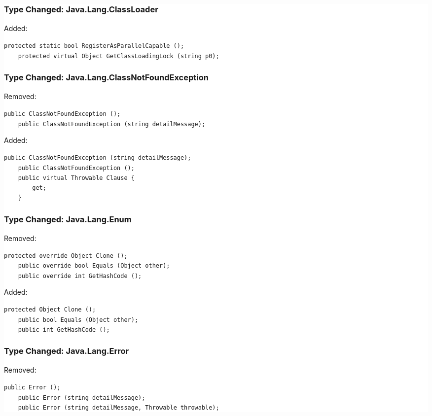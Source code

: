  <a name="Type_Changed:_Java.Lang.ClassLoader" class="injected"></a>


<h3 id='Java.Lang.ClassLoader'>Type Changed: Java.Lang.ClassLoader</h3>

Added:

```
protected static bool RegisterAsParallelCapable ();
 	protected virtual Object GetClassLoadingLock (string p0);
```

 <a name="Type_Changed:_Java.Lang.ClassNotFoundException" class="injected"></a>


<h3 id='Java.Lang.ClassNotFoundException'>Type Changed: Java.Lang.ClassNotFoundException</h3>

Removed:

```
public ClassNotFoundException ();
 	public ClassNotFoundException (string detailMessage);
```

Added:

```
public ClassNotFoundException (string detailMessage);
 	public ClassNotFoundException ();
 	public virtual Throwable Clause {
 		get;
 	}
```

 <a name="Type_Changed:_Java.Lang.Enum" class="injected"></a>


<h3 id='Java.Lang.Enum'>Type Changed: Java.Lang.Enum</h3>

Removed:

```
protected override Object Clone ();
 	public override bool Equals (Object other);
 	public override int GetHashCode ();
```

Added:

```
protected Object Clone ();
 	public bool Equals (Object other);
 	public int GetHashCode ();
```

 <a name="Type_Changed:_Java.Lang.Error" class="injected"></a>


<h3 id='Java.Lang.Error'>Type Changed: Java.Lang.Error</h3>

Removed:

```
public Error ();
 	public Error (string detailMessage);
 	public Error (string detailMessage, Throwable throwable);
```
